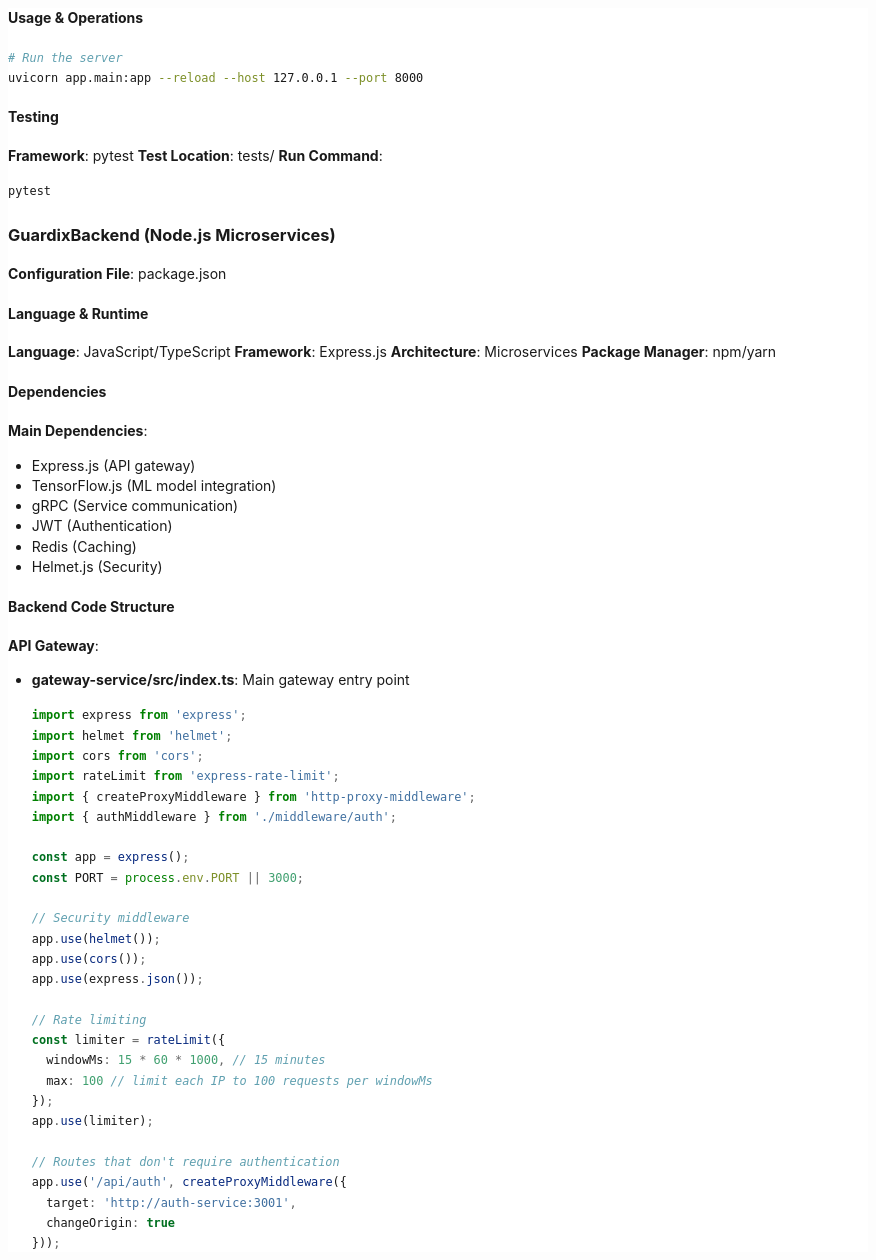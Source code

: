 #### Usage & Operations
```bash
# Run the server
uvicorn app.main:app --reload --host 127.0.0.1 --port 8000
```

#### Testing
**Framework**: pytest
**Test Location**: tests/
**Run Command**:
```bash
pytest
```

### GuardixBackend (Node.js Microservices)
**Configuration File**: package.json

#### Language & Runtime
**Language**: JavaScript/TypeScript
**Framework**: Express.js
**Architecture**: Microservices
**Package Manager**: npm/yarn

#### Dependencies
**Main Dependencies**:
- Express.js (API gateway)
- TensorFlow.js (ML model integration)
- gRPC (Service communication)
- JWT (Authentication)
- Redis (Caching)
- Helmet.js (Security)

#### Backend Code Structure
**API Gateway**:
- **gateway-service/src/index.ts**: Main gateway entry point
  ```typescript
  import express from 'express';
  import helmet from 'helmet';
  import cors from 'cors';
  import rateLimit from 'express-rate-limit';
  import { createProxyMiddleware } from 'http-proxy-middleware';
  import { authMiddleware } from './middleware/auth';
  
  const app = express();
  const PORT = process.env.PORT || 3000;
  
  // Security middleware
  app.use(helmet());
  app.use(cors());
  app.use(express.json());
  
  // Rate limiting
  const limiter = rateLimit({
    windowMs: 15 * 60 * 1000, // 15 minutes
    max: 100 // limit each IP to 100 requests per windowMs
  });
  app.use(limiter);
  
  // Routes that don't require authentication
  app.use('/api/auth', createProxyMiddleware({ 
    target: 'http://auth-service:3001',
    changeOrigin: true
  }));
  
  ```